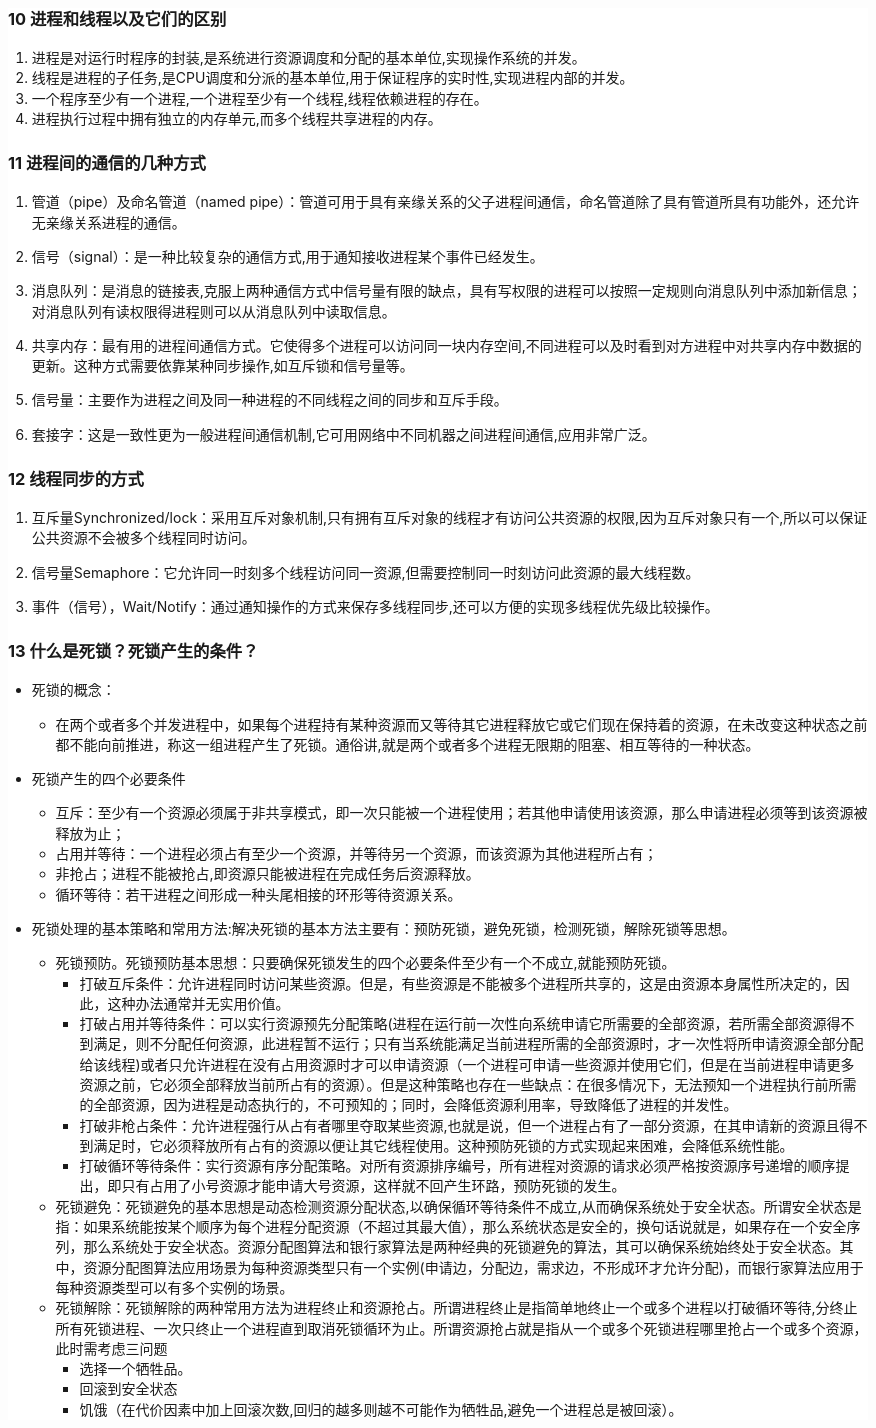 

### 10 进程和线程以及它们的区别

1. 进程是对运行时程序的封装,是系统进行资源调度和分配的基本单位,实现操作系统的并发。
2. 线程是进程的子任务,是CPU调度和分派的基本单位,用于保证程序的实时性,实现进程内部的并发。
3. 一个程序至少有一个进程,一个进程至少有一个线程,线程依赖进程的存在。
4. 进程执行过程中拥有独立的内存单元,而多个线程共享进程的内存。

### 11 进程间的通信的几种方式
1. 管道（pipe）及命名管道（named pipe）：管道可用于具有亲缘关系的父子进程间通信，命名管道除了具有管道所具有功能外，还允许无亲缘关系进程的通信。

2. 信号（signal）：是一种比较复杂的通信方式,用于通知接收进程某个事件已经发生。

3. 消息队列：是消息的链接表,克服上两种通信方式中信号量有限的缺点，具有写权限的进程可以按照一定规则向消息队列中添加新信息；对消息队列有读权限得进程则可以从消息队列中读取信息。

4. 共享内存：最有用的进程间通信方式。它使得多个进程可以访问同一块内存空间,不同进程可以及时看到对方进程中对共享内存中数据的更新。这种方式需要依靠某种同步操作,如互斥锁和信号量等。

5. 信号量：主要作为进程之间及同一种进程的不同线程之间的同步和互斥手段。

6. 套接字：这是一致性更为一般进程间通信机制,它可用网络中不同机器之间进程间通信,应用非常广泛。

### 12 线程同步的方式
1. 互斥量Synchronized/lock：采用互斥对象机制,只有拥有互斥对象的线程才有访问公共资源的权限,因为互斥对象只有一个,所以可以保证公共资源不会被多个线程同时访问。

2. 信号量Semaphore：它允许同一时刻多个线程访问同一资源,但需要控制同一时刻访问此资源的最大线程数。

3. 事件（信号），Wait/Notify：通过通知操作的方式来保存多线程同步,还可以方便的实现多线程优先级比较操作。

### 13 什么是死锁？死锁产生的条件？
* 死锁的概念：
  * 在两个或者多个并发进程中，如果每个进程持有某种资源而又等待其它进程释放它或它们现在保持着的资源，在未改变这种状态之前都不能向前推进，称这一组进程产生了死锁。通俗讲,就是两个或者多个进程无限期的阻塞、相互等待的一种状态。

* 死锁产生的四个必要条件
  * 互斥：至少有一个资源必须属于非共享模式，即一次只能被一个进程使用；若其他申请使用该资源，那么申请进程必须等到该资源被释放为止；
  * 占用并等待：一个进程必须占有至少一个资源，并等待另一个资源，而该资源为其他进程所占有；
  * 非抢占；进程不能被抢占,即资源只能被进程在完成任务后资源释放。
  * 循环等待：若干进程之间形成一种头尾相接的环形等待资源关系。

* 死锁处理的基本策略和常用方法:解决死锁的基本方法主要有：预防死锁，避免死锁，检测死锁，解除死锁等思想。
  * 死锁预防。死锁预防基本思想：只要确保死锁发生的四个必要条件至少有一个不成立,就能预防死锁。
    * 打破互斥条件：允许进程同时访问某些资源。但是，有些资源是不能被多个进程所共享的，这是由资源本身属性所决定的，因此，这种办法通常并无实用价值。
    * 打破占用并等待条件：可以实行资源预先分配策略(进程在运行前一次性向系统申请它所需要的全部资源，若所需全部资源得不到满足，则不分配任何资源，此进程暂不运行；只有当系统能满足当前进程所需的全部资源时，才一次性将所申请资源全部分配给该线程)或者只允许进程在没有占用资源时才可以申请资源（一个进程可申请一些资源并使用它们，但是在当前进程申请更多资源之前，它必须全部释放当前所占有的资源）。但是这种策略也存在一些缺点：在很多情况下，无法预知一个进程执行前所需的全部资源，因为进程是动态执行的，不可预知的；同时，会降低资源利用率，导致降低了进程的并发性。
    * 打破非枪占条件：允许进程强行从占有者哪里夺取某些资源,也就是说，但一个进程占有了一部分资源，在其申请新的资源且得不到满足时，它必须释放所有占有的资源以便让其它线程使用。这种预防死锁的方式实现起来困难，会降低系统性能。
    * 打破循环等待条件：实行资源有序分配策略。对所有资源排序编号，所有进程对资源的请求必须严格按资源序号递增的顺序提出，即只有占用了小号资源才能申请大号资源，这样就不回产生环路，预防死锁的发生。
  * 死锁避免：死锁避免的基本思想是动态检测资源分配状态,以确保循环等待条件不成立,从而确保系统处于安全状态。所谓安全状态是指：如果系统能按某个顺序为每个进程分配资源（不超过其最大值），那么系统状态是安全的，换句话说就是，如果存在一个安全序列，那么系统处于安全状态。资源分配图算法和银行家算法是两种经典的死锁避免的算法，其可以确保系统始终处于安全状态。其中，资源分配图算法应用场景为每种资源类型只有一个实例(申请边，分配边，需求边，不形成环才允许分配)，而银行家算法应用于每种资源类型可以有多个实例的场景。
  * 死锁解除：死锁解除的两种常用方法为进程终止和资源抢占。所谓进程终止是指简单地终止一个或多个进程以打破循环等待,分终止所有死锁进程、一次只终止一个进程直到取消死锁循环为止。所谓资源抢占就是指从一个或多个死锁进程哪里抢占一个或多个资源，此时需考虑三问题
    * 选择一个牺牲品。
    * 回滚到安全状态
    * 饥饿（在代价因素中加上回滚次数,回归的越多则越不可能作为牺牲品,避免一个进程总是被回滚）。
